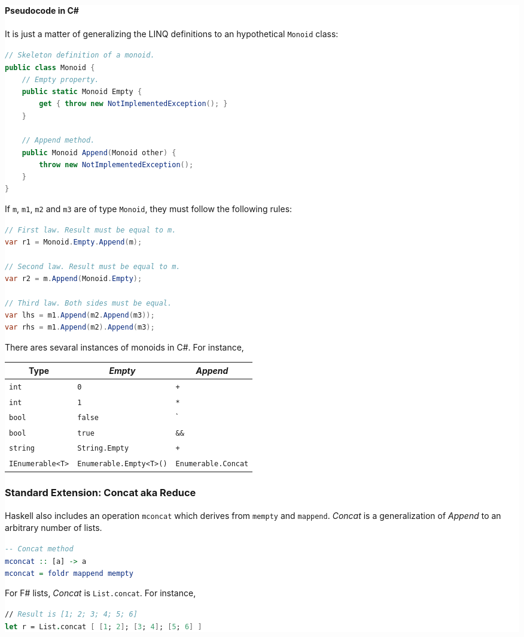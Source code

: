#### Pseudocode in C\#

It is just a matter of generalizing the LINQ definitions to an hypothetical `Monoid` class:
```csharp
// Skeleton definition of a monoid.
public class Monoid {
    // Empty property.
    public static Monoid Empty {
        get { throw new NotImplementedException(); }
    }

    // Append method.
    public Monoid Append(Monoid other) {
        throw new NotImplementedException();
    }
}
```
If `m`, `m1`, `m2` and `m3` are of type `Monoid`, they must follow the following rules:
```csharp
// First law. Result must be equal to m.
var r1 = Monoid.Empty.Append(m);

// Second law. Result must be equal to m.
var r2 = m.Append(Monoid.Empty);

// Third law. Both sides must be equal.
var lhs = m1.Append(m2.Append(m3));
var rhs = m1.Append(m2).Append(m3);
```

There ares sevaral instances of monoids in C\#. For instance,

Type             | _Empty_                 | _Append_
---------------- | ----------------------- | -----------------------------------
`int`            | `0`                     | `+`
`int`            | `1`                     | `*`
`bool`           | `false`                 | `||`
`bool`           | `true`                  | `&&`
`string`         | `String.Empty`          | `+`
`IEnumerable<T>` | `Enumerable.Empty<T>()` | `Enumerable.Concat`

### Standard Extension: Concat aka Reduce

Haskell also includes an operation `mconcat` which derives from `mempty` and `mappend`.
_Concat_ is a generalization of _Append_ to an arbitrary number of lists.
```haskell
-- Concat method
mconcat :: [a] -> a
mconcat = foldr mappend mempty
```

For F# lists, _Concat_ is `List.concat`. For instance,
```fsharp
// Result is [1; 2; 3; 4; 5; 6]
let r = List.concat [ [1; 2]; [3; 4]; [5; 6] ]
```
